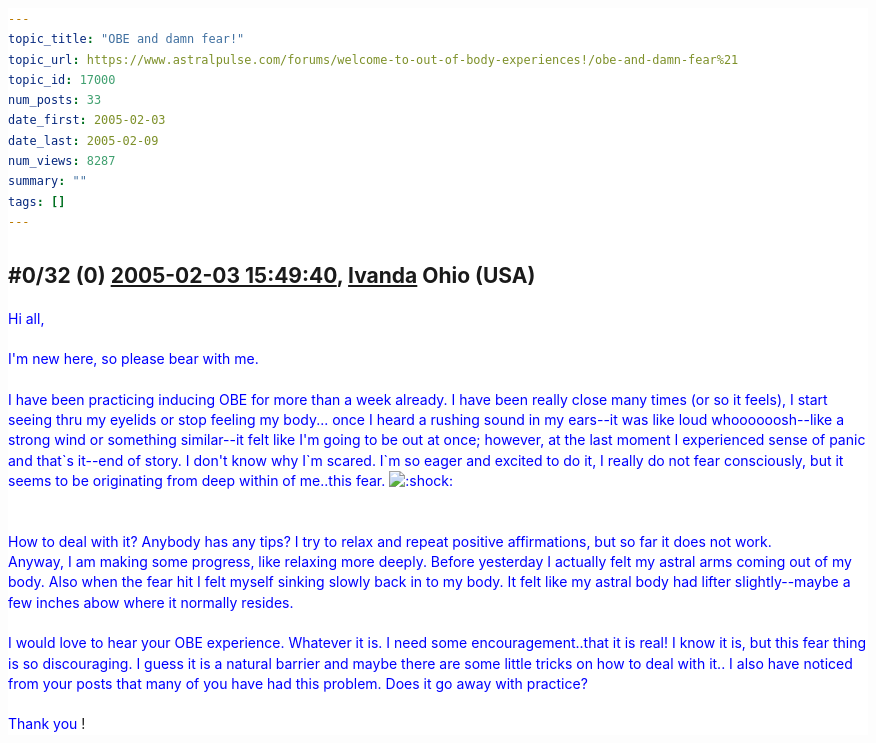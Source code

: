 ```yaml
---
topic_title: "OBE and damn fear!"
topic_url: https://www.astralpulse.com/forums/welcome-to-out-of-body-experiences!/obe-and-damn-fear%21
topic_id: 17000
num_posts: 33
date_first: 2005-02-03
date_last: 2005-02-09
num_views: 8287
summary: ""
tags: []
---
```


## \#0/32 (0) [2005-02-03 15:49:40](https://www.astralpulse.com/forums/index.php?msg=146842), [Ivanda](https://www.astralpulse.com/forums/profile/?u=8260) Ohio (USA) ##
<section>
<span class="bbc_color" style="color: blue;">
 Hi all,
 <br>
 <br>
 I'm new here, so please bear with me.
 <br>
 <br>
 I have been practicing inducing OBE for more than a week already. I have been really close many times (or so it feels), I start seeing thru my eyelids or stop feeling my body... once I heard a rushing sound in my ears--it was like loud whoooooosh--like a strong wind or something similar--it felt like I'm going to be out at once; however, at the last moment I experienced sense of panic and that`s it--end of story. I don't know why I`m scared. I`m so eager and excited to do it, I really do not fear consciously, but it seems to be originating from deep within of me..this fear.
 <img alt=":shock:" class="smiley" src="https://www.astralpulse.com/forums/Smileys/fugue/shocked.png" title="Shocked"/>
 <br>
 <br>
 <br>
 How to deal with it? Anybody has any tips? I try to relax and repeat positive affirmations, but so far it does not work.
 <br>
 Anyway, I am making some progress, like relaxing more deeply. Before yesterday I actually felt my astral arms coming out of my body. Also when the fear hit I felt myself sinking slowly back in to my body. It felt like my astral body had lifter slightly--maybe a few inches abow where it normally resides.
 <br>
 <br>
 I would love to hear your OBE experience. Whatever it is. I need some encouragement..that it is real! I know it is, but this fear thing is so discouraging. I guess it is a natural barrier and maybe there are some little tricks on how to deal with it.. I also have noticed from your posts that many of you have had this problem. Does it go away with practice?
 <br>
 <br>
 Thank you
</span>
!
</section>
